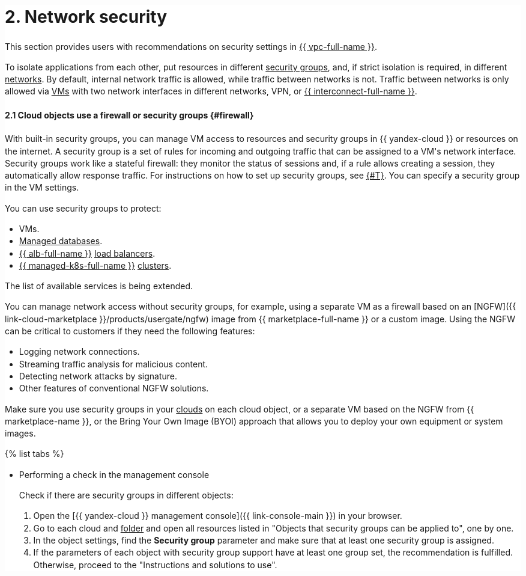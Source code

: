 # 2. Network security

This section provides users with recommendations on security settings in [{{ vpc-full-name }}](../../../vpc/).


To isolate applications from each other, put resources in different [security groups](../../../vpc/concepts/security-groups.md), and, if strict isolation is required, in different [networks](../../../vpc/concepts/network.md#network). By default, internal network traffic is allowed, while traffic between networks is not. Traffic between networks is only allowed via [VMs](../../../compute/concepts/vm.md) with two network interfaces in different networks, VPN, or [{{ interconnect-full-name }}](../../../interconnect/).

#### 2.1 Cloud objects use a firewall or security groups {#firewall}

With built-in security groups, you can manage VM access to resources and security groups in {{ yandex-cloud }} or resources on the internet. A security group is a set of rules for incoming and outgoing traffic that can be assigned to a VM's network interface. Security groups work like a stateful firewall: they monitor the status of sessions and, if a rule allows creating a session, they automatically allow response traffic. For instructions on how to set up security groups, see [{#T}](../../../vpc/operations/security-group-create.md). You can specify a security group in the VM settings.

You can use security groups to protect:
* VMs.
* [Managed databases](/services#data-platform).
* [{{ alb-full-name }}](../../../application-load-balancer/) [load balancers](../../../application-load-balancer/concepts/application-load-balancer.md).
* [{{ managed-k8s-full-name }}](../../../managed-kubernetes/) [clusters](../../../managed-kubernetes/concepts/index.md#kubernetes-cluster).

The list of available services is being extended.

You can manage network access without security groups, for example, using a separate VM as a firewall based on an [NGFW]({{ link-cloud-marketplace }}/products/usergate/ngfw) image from {{ marketplace-full-name }} or a custom image. Using the NGFW can be critical to customers if they need the following features:
* Logging network connections.
* Streaming traffic analysis for malicious content.
* Detecting network attacks by signature.
* Other features of conventional NGFW solutions.

Make sure you use security groups in your [clouds](../../../resource-manager/concepts/resources-hierarchy.md#cloud) on each cloud object, or a separate VM based on the NGFW from {{ marketplace-name }}, or the Bring Your Own Image (BYOI) approach that allows you to deploy your own equipment or system images.

{% list tabs %}

- Performing a check in the management console

   Check if there are security groups in different objects:
   1. Open the [{{ yandex-cloud }} management console]({{ link-console-main }}) in your browser.
   1. Go to each cloud and [folder](../../../resource-manager/concepts/resources-hierarchy.md#folder) and open all resources listed in "Objects that security groups can be applied to", one by one.
   1. In the object settings, find the **Security group** parameter and make sure that at least one security group is assigned.
   1. If the parameters of each object with security group support have at least one group set, the recommendation is fulfilled. Otherwise, proceed to the "Instructions and solutions to use".
